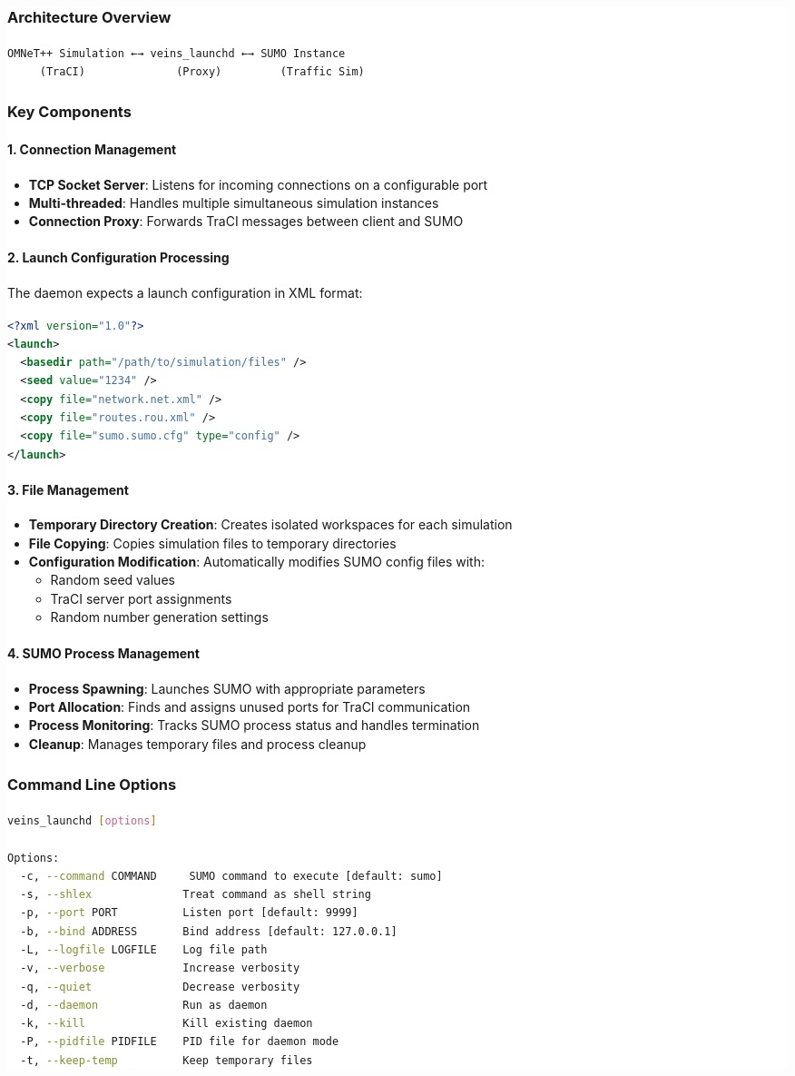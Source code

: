 ### Architecture Overview

```
OMNeT++ Simulation ←→ veins_launchd ←→ SUMO Instance
     (TraCI)              (Proxy)         (Traffic Sim)
```

### Key Components

#### 1. Connection Management

- **TCP Socket Server**: Listens for incoming connections on a configurable port
- **Multi-threaded**: Handles multiple simultaneous simulation instances
- **Connection Proxy**: Forwards TraCI messages between client and SUMO

#### 2. Launch Configuration Processing

The daemon expects a launch configuration in XML format:

```xml
<?xml version="1.0"?>
<launch>
  <basedir path="/path/to/simulation/files" />
  <seed value="1234" />
  <copy file="network.net.xml" />
  <copy file="routes.rou.xml" />
  <copy file="sumo.sumo.cfg" type="config" />
</launch>
```

#### 3. File Management

- **Temporary Directory Creation**: Creates isolated workspaces for each simulation
- **File Copying**: Copies simulation files to temporary directories
- **Configuration Modification**: Automatically modifies SUMO config files with:
  - Random seed values
  - TraCI server port assignments
  - Random number generation settings

#### 4. SUMO Process Management

- **Process Spawning**: Launches SUMO with appropriate parameters
- **Port Allocation**: Finds and assigns unused ports for TraCI communication
- **Process Monitoring**: Tracks SUMO process status and handles termination
- **Cleanup**: Manages temporary files and process cleanup

### Command Line Options

```bash
veins_launchd [options]

Options:
  -c, --command COMMAND     SUMO command to execute [default: sumo]
  -s, --shlex              Treat command as shell string
  -p, --port PORT          Listen port [default: 9999]
  -b, --bind ADDRESS       Bind address [default: 127.0.0.1]
  -L, --logfile LOGFILE    Log file path
  -v, --verbose            Increase verbosity
  -q, --quiet              Decrease verbosity
  -d, --daemon             Run as daemon
  -k, --kill               Kill existing daemon
  -P, --pidfile PIDFILE    PID file for daemon mode
  -t, --keep-temp          Keep temporary files
```
